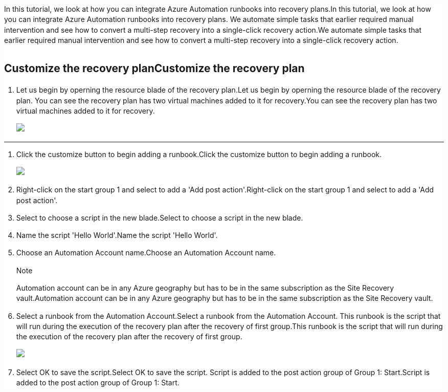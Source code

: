 <span data-ttu-id="27501-110">In this tutorial, we look at how you can integrate Azure Automation runbooks into recovery plans.</span><span class="sxs-lookup"><span data-stu-id="27501-110">In this tutorial, we look at how you can integrate Azure Automation runbooks into recovery plans.</span></span> <span data-ttu-id="27501-111">We automate simple tasks that earlier required manual intervention and see how to convert a multi-step recovery into a single-click recovery action.</span><span class="sxs-lookup"><span data-stu-id="27501-111">We automate simple tasks that earlier required manual intervention and see how to convert a multi-step recovery into a single-click recovery action.</span></span>

## <a name="customize-the-recovery-plan"></a><span data-ttu-id="27501-112">Customize the recovery plan</span><span class="sxs-lookup"><span data-stu-id="27501-112">Customize the recovery plan</span></span>
1. <span data-ttu-id="27501-113">Let us begin by operning the resource blade of the recovery plan.</span><span class="sxs-lookup"><span data-stu-id="27501-113">Let us begin by operning the resource blade of the recovery plan.</span></span> <span data-ttu-id="27501-114">You can see the recovery plan has two virtual machines added to it for recovery.</span><span class="sxs-lookup"><span data-stu-id="27501-114">You can see the recovery plan has two virtual machines added to it for recovery.</span></span>

    ![](https://docstestmedia1.blob.core.windows.net/azure-media/articles/site-recovery/media/site-recovery-runbook-automation-new/essentials-rp.PNG)
- - -
1. <span data-ttu-id="27501-115">Click the customize button to begin adding a runbook.</span><span class="sxs-lookup"><span data-stu-id="27501-115">Click the customize button to begin adding a runbook.</span></span> 

    ![](https://docstestmedia1.blob.core.windows.net/azure-media/articles/site-recovery/media/site-recovery-runbook-automation-new/customize-rp.PNG)


1. <span data-ttu-id="27501-116">Right-click on the start group 1 and select to add a 'Add post action'.</span><span class="sxs-lookup"><span data-stu-id="27501-116">Right-click on the start group 1 and select to add a 'Add post action'.</span></span>
2. <span data-ttu-id="27501-117">Select to choose a script in the new blade.</span><span class="sxs-lookup"><span data-stu-id="27501-117">Select to choose a script in the new blade.</span></span>
3. <span data-ttu-id="27501-118">Name the script 'Hello World'.</span><span class="sxs-lookup"><span data-stu-id="27501-118">Name the script 'Hello World'.</span></span>
4. <span data-ttu-id="27501-119">Choose an Automation Account name.</span><span class="sxs-lookup"><span data-stu-id="27501-119">Choose an Automation Account name.</span></span> 
    >[!NOTE]
    > <span data-ttu-id="27501-120">Automation account can be in any Azure geography but has to be in the same subscription as the Site Recovery vault.</span><span class="sxs-lookup"><span data-stu-id="27501-120">Automation account can be in any Azure geography but has to be in the same subscription as the Site Recovery vault.</span></span>
    
5. <span data-ttu-id="27501-121">Select a runbook from the Automation Account.</span><span class="sxs-lookup"><span data-stu-id="27501-121">Select a runbook from the Automation Account.</span></span> <span data-ttu-id="27501-122">This runbook is the script that will run during the execution of the recovery plan after the recovery of first group.</span><span class="sxs-lookup"><span data-stu-id="27501-122">This runbook is the script that will run during the execution of the recovery plan after the recovery of first group.</span></span>

    ![](https://docstestmedia1.blob.core.windows.net/azure-media/articles/site-recovery/media/site-recovery-runbook-automation-new/update-rp.PNG)
6. <span data-ttu-id="27501-123">Select OK to save the script.</span><span class="sxs-lookup"><span data-stu-id="27501-123">Select OK to save the script.</span></span> <span data-ttu-id="27501-124">Script is added to the post action group of Group 1: Start.</span><span class="sxs-lookup"><span data-stu-id="27501-124">Script is added to the post action group of Group 1: Start.</span></span>
